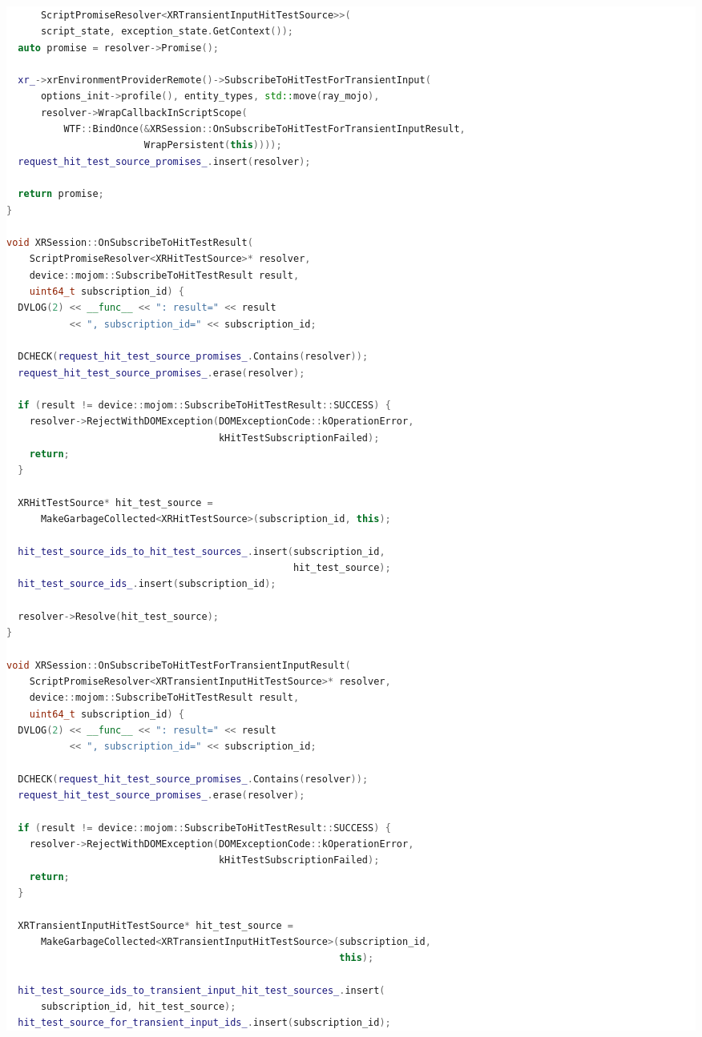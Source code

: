 ```cpp
      ScriptPromiseResolver<XRTransientInputHitTestSource>>(
      script_state, exception_state.GetContext());
  auto promise = resolver->Promise();

  xr_->xrEnvironmentProviderRemote()->SubscribeToHitTestForTransientInput(
      options_init->profile(), entity_types, std::move(ray_mojo),
      resolver->WrapCallbackInScriptScope(
          WTF::BindOnce(&XRSession::OnSubscribeToHitTestForTransientInputResult,
                        WrapPersistent(this))));
  request_hit_test_source_promises_.insert(resolver);

  return promise;
}

void XRSession::OnSubscribeToHitTestResult(
    ScriptPromiseResolver<XRHitTestSource>* resolver,
    device::mojom::SubscribeToHitTestResult result,
    uint64_t subscription_id) {
  DVLOG(2) << __func__ << ": result=" << result
           << ", subscription_id=" << subscription_id;

  DCHECK(request_hit_test_source_promises_.Contains(resolver));
  request_hit_test_source_promises_.erase(resolver);

  if (result != device::mojom::SubscribeToHitTestResult::SUCCESS) {
    resolver->RejectWithDOMException(DOMExceptionCode::kOperationError,
                                     kHitTestSubscriptionFailed);
    return;
  }

  XRHitTestSource* hit_test_source =
      MakeGarbageCollected<XRHitTestSource>(subscription_id, this);

  hit_test_source_ids_to_hit_test_sources_.insert(subscription_id,
                                                  hit_test_source);
  hit_test_source_ids_.insert(subscription_id);

  resolver->Resolve(hit_test_source);
}

void XRSession::OnSubscribeToHitTestForTransientInputResult(
    ScriptPromiseResolver<XRTransientInputHitTestSource>* resolver,
    device::mojom::SubscribeToHitTestResult result,
    uint64_t subscription_id) {
  DVLOG(2) << __func__ << ": result=" << result
           << ", subscription_id=" << subscription_id;

  DCHECK(request_hit_test_source_promises_.Contains(resolver));
  request_hit_test_source_promises_.erase(resolver);

  if (result != device::mojom::SubscribeToHitTestResult::SUCCESS) {
    resolver->RejectWithDOMException(DOMExceptionCode::kOperationError,
                                     kHitTestSubscriptionFailed);
    return;
  }

  XRTransientInputHitTestSource* hit_test_source =
      MakeGarbageCollected<XRTransientInputHitTestSource>(subscription_id,
                                                          this);

  hit_test_source_ids_to_transient_input_hit_test_sources_.insert(
      subscription_id, hit_test_source);
  hit_test_source_for_transient_input_ids_.insert(subscription_id);
```